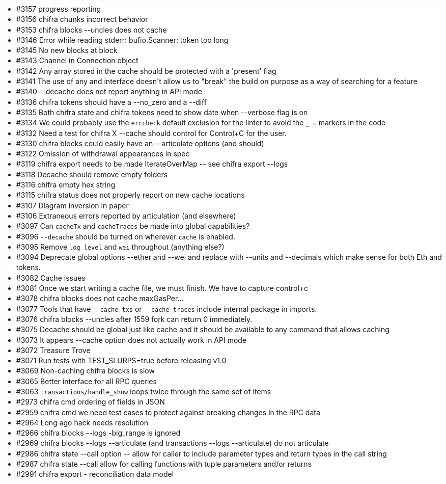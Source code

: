 - #3157 progress reporting
- #3156 chifra chunks incorrect behavior
- #3153 chifra blocks --uncles does not cache
- #3146 Error while reading stderr: bufio.Scanner: token too long
- #3145 No new blocks at block
- #3143 Channel in Connection object
- #3142 Any array stored in the cache should be protected with a 'present' flag
- #3141 The use of any and interface doesn't allow us to "break" the build on purpose as a way of searching for a feature
- #3140 --decache does not report anything in API mode
- #3136 chifra tokens should have a --no_zero and a --diff
- #3135 Both chifra state and chifra tokens need to show date when --verbose flag is on
- #3134 We could probably use the `errcheck` default exclusion for the linter to avoid the `_ =` markers in the code
- #3132 Need a test for chifra X --cache should control for Control+C for the user.
- #3130 chifra blocks could easily have an --articulate options (and should)
- #3122 Omission of withdrawal appearances in spec
- #3119 chifra export needs to be made IterateOverMap -- see chifra export --logs
- #3118 Decache should remove empty folders
- #3116 chifra empty hex string
- #3115 chifra status does not properly report on new cache locations
- #3107 Diagram inversion in paper
- #3106 Extraneous errors reported by articulation (and elsewhere)
- #3097 Can `cacheTx` and `cacheTraces` be made into global capabilities?
- #3096 `--decache` should be turned on wherever `cache` is enabled.
- #3095 Remove `log_level` and `wei` throughout (anything else?)
- #3094 Deprecate global options --ether and --wei and replace with --units and --decimals which make sense for both Eth and tokens.
- #3082 Cache issues
- #3081 Once we start writing a cache file, we must finish. We have to capture control+c
- #3078 chifra blocks does not cache maxGasPer...
- #3077 Tools that have `--cache_txs` or `--cache_traces` include internal package in imports.
- #3076 chifra blocks --uncles after 1559 fork can return 0 immediately.
- #3075 Decache should be global just like cache and it should be available to any command that allows caching
- #3073 It appears --cache option does not actually work in API mode
- #3072 Treasure Trove
- #3071 Run tests with TEST_SLURPS=true before releasing v1.0
- #3069 Non-caching chifra blocks is slow
- #3065 Better interface for all RPC queries
- #3063 `transactions/handle_show` loops twice through the same set of items
- #2973 chifra cmd ordering of fields in JSON
- #2959 chifra cmd we need test cases to protect against breaking changes in the RPC data
- #2964 Long ago hack needs resolution
- #2966 chifra blocks --logs -big_range is ignored
- #2969 chifra blocks --logs --articulate (and transactions --logs --articulate) do not articulate
- #2986 chifra state --call option -- allow for caller to include parameter types and return types in the call string
- #2987 chifra state --call allow for calling functions with tuple parameters and/or returns
- #2991 chifra export - reconciliation data model
